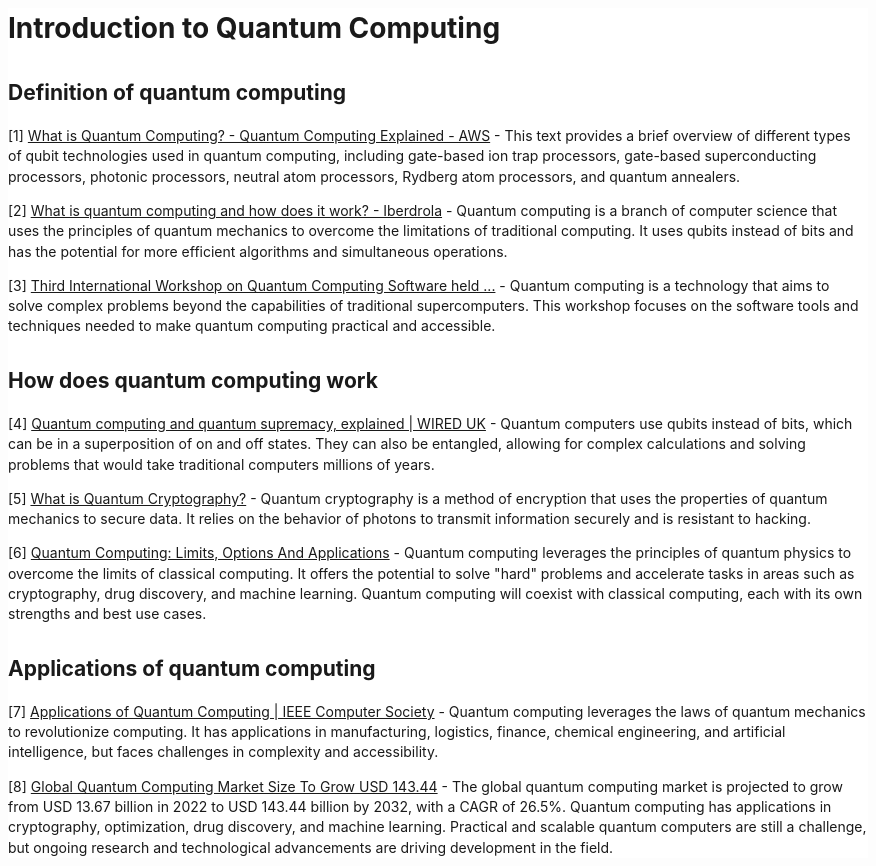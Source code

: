 # Introduction to Quantum Computing

## Definition of quantum computing

[1] <a href='https://aws.amazon.com/what-is/quantum-computing/' target='_blank'>What is Quantum Computing? - Quantum Computing Explained - AWS</a> - This text provides a brief overview of different types of qubit technologies used in quantum computing, including gate-based ion trap processors, gate-based superconducting processors, photonic processors, neutral atom processors, Rydberg atom processors, and quantum annealers.

[2] <a href='https://www.iberdrola.com/innovation/what-is-quantum-computing' target='_blank'>What is quantum computing and how does it work? - Iberdrola</a> - Quantum computing is a branch of computer science that uses the principles of quantum mechanics to overcome the limitations of traditional computing. It uses qubits instead of bits and has the potential for more efficient algorithms and simultaneous operations.

[3] <a href='https://events.cels.anl.gov/event/273/' target='_blank'>Third International Workshop on Quantum Computing Software held ...</a> - Quantum computing is a technology that aims to solve complex problems beyond the capabilities of traditional supercomputers. This workshop focuses on the software tools and techniques needed to make quantum computing practical and accessible.

## How does quantum computing work

[4] <a href='https://www.wired.co.uk/article/quantum-computing-explained' target='_blank'>Quantum computing and quantum supremacy, explained | WIRED UK</a> - Quantum computers use qubits instead of bits, which can be in a superposition of on and off states. They can also be entangled, allowing for complex calculations and solving problems that would take traditional computers millions of years.

[5] <a href='https://www.techtarget.com/searchsecurity/definition/quantum-cryptography' target='_blank'>What is Quantum Cryptography?</a> - Quantum cryptography is a method of encryption that uses the properties of quantum mechanics to secure data. It relies on the behavior of photons to transmit information securely and is resistant to hacking.

[6] <a href='https://www.forbes.com/sites/forbestechcouncil/2020/09/14/quantum-computing-limits-options-and-applications/' target='_blank'>Quantum Computing: Limits, Options And Applications</a> - Quantum computing leverages the principles of quantum physics to overcome the limits of classical computing. It offers the potential to solve "hard" problems and accelerate tasks in areas such as cryptography, drug discovery, and machine learning. Quantum computing will coexist with classical computing, each with its own strengths and best use cases.

## Applications of quantum computing

[7] <a href='https://www.computer.org/publications/tech-news/research/industry-applications-of-quantum-computing/' target='_blank'>Applications of Quantum Computing | IEEE Computer Society</a> - Quantum computing leverages the laws of quantum mechanics to revolutionize computing. It has applications in manufacturing, logistics, finance, chemical engineering, and artificial intelligence, but faces challenges in complexity and accessibility.

[8] <a href='https://www.globenewswire.com/en/news-release/2023/06/12/2686201/0/en/Global-Quantum-Computing-Market-Size-To-Grow-USD-143-44-Billion-By-2032-CAGR-of-26-5.html' target='_blank'>Global Quantum Computing Market Size To Grow USD 143.44</a> - The global quantum computing market is projected to grow from USD 13.67 billion in 2022 to USD 143.44 billion by 2032, with a CAGR of 26.5%. Quantum computing has applications in cryptography, optimization, drug discovery, and machine learning. Practical and scalable quantum computers are still a challenge, but ongoing research and technological advancements are driving development in the field.
